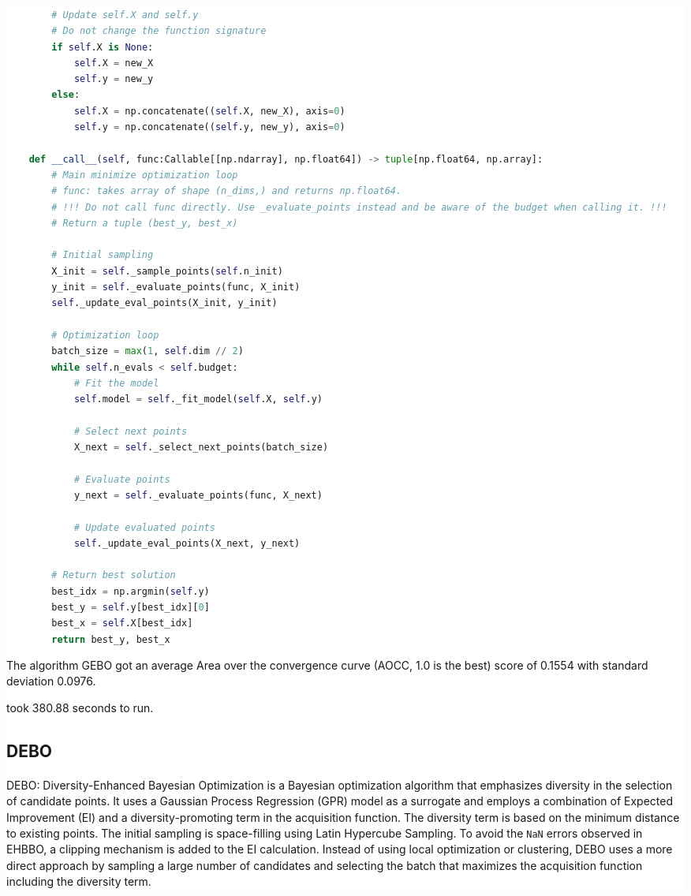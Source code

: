 ```python
        # Update self.X and self.y
        # Do not change the function signature
        if self.X is None:
            self.X = new_X
            self.y = new_y
        else:
            self.X = np.concatenate((self.X, new_X), axis=0)
            self.y = np.concatenate((self.y, new_y), axis=0)

    def __call__(self, func:Callable[[np.ndarray], np.float64]) -> tuple[np.float64, np.array]:
        # Main minimize optimization loop
        # func: takes array of shape (n_dims,) and returns np.float64.
        # !!! Do not call func directly. Use _evaluate_points instead and be aware of the budget when calling it. !!!
        # Return a tuple (best_y, best_x)

        # Initial sampling
        X_init = self._sample_points(self.n_init)
        y_init = self._evaluate_points(func, X_init)
        self._update_eval_points(X_init, y_init)

        # Optimization loop
        batch_size = max(1, self.dim // 2)
        while self.n_evals < self.budget:
            # Fit the model
            self.model = self._fit_model(self.X, self.y)

            # Select next points
            X_next = self._select_next_points(batch_size)

            # Evaluate points
            y_next = self._evaluate_points(func, X_next)

            # Update evaluated points
            self._update_eval_points(X_next, y_next)

        # Return best solution
        best_idx = np.argmin(self.y)
        best_y = self.y[best_idx][0]
        best_x = self.X[best_idx]
        return best_y, best_x

```
The algorithm GEBO got an average Area over the convergence curve (AOCC, 1.0 is the best) score of 0.1554 with standard deviation 0.0976.

took 380.88 seconds to run.

## DEBO
DEBO: Diversity-Enhanced Bayesian Optimization is a Bayesian optimization algorithm that emphasizes diversity in the selection of candidate points. It uses a Gaussian Process Regression (GPR) model as a surrogate and employs a combination of Expected Improvement (EI) and a diversity-promoting term in the acquisition function. The diversity term is based on the minimum distance to existing points. The initial sampling is space-filling using Latin Hypercube Sampling. To avoid the `NaN` errors observed in EHBBO, a clipping mechanism is added to the EI calculation. Instead of using local optimization or clustering, DEBO uses a more direct approach by sampling a large number of candidates and selecting the batch that maximizes the acquisition function including the diversity term.
